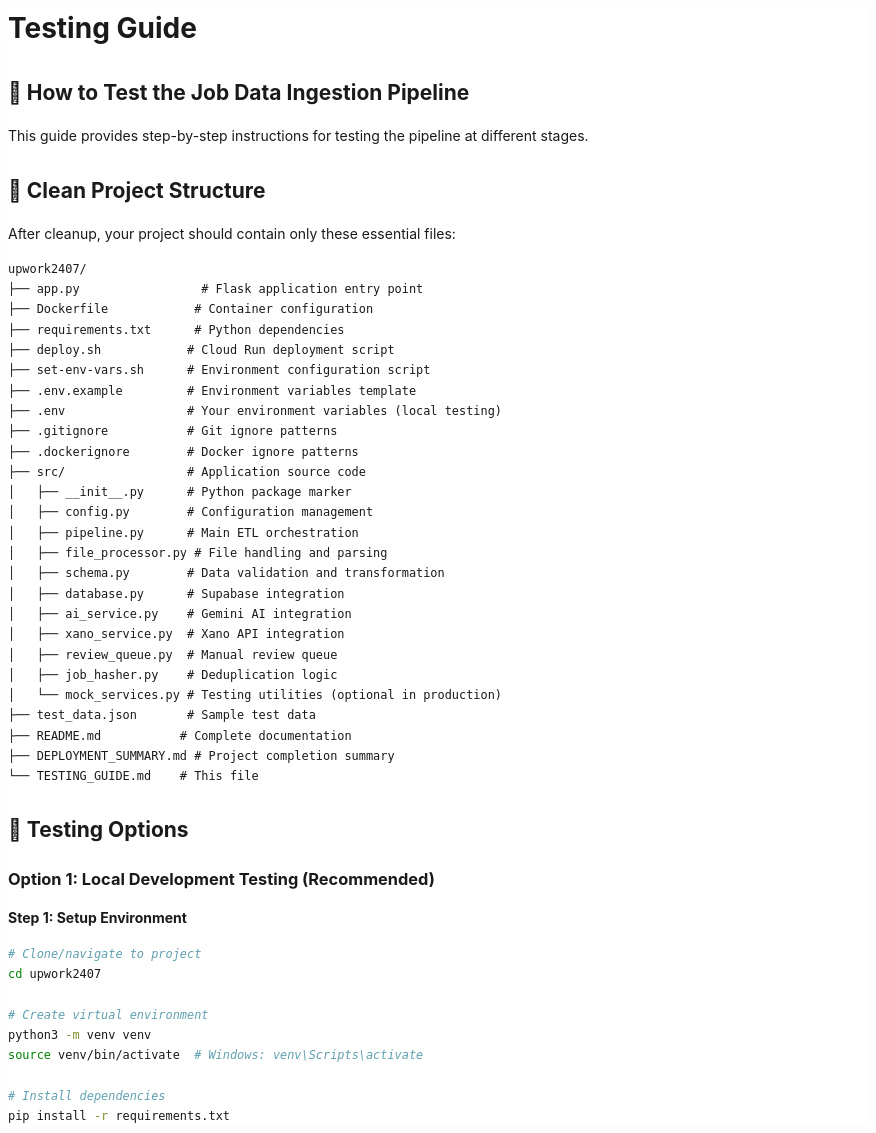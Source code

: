 # Testing Guide

## 🧪 How to Test the Job Data Ingestion Pipeline

This guide provides step-by-step instructions for testing the pipeline at different stages.

## 📁 Clean Project Structure

After cleanup, your project should contain only these essential files:

```
upwork2407/
├── app.py                 # Flask application entry point
├── Dockerfile            # Container configuration
├── requirements.txt      # Python dependencies
├── deploy.sh            # Cloud Run deployment script
├── set-env-vars.sh      # Environment configuration script
├── .env.example         # Environment variables template
├── .env                 # Your environment variables (local testing)
├── .gitignore           # Git ignore patterns
├── .dockerignore        # Docker ignore patterns
├── src/                 # Application source code
│   ├── __init__.py      # Python package marker
│   ├── config.py        # Configuration management
│   ├── pipeline.py      # Main ETL orchestration
│   ├── file_processor.py # File handling and parsing
│   ├── schema.py        # Data validation and transformation
│   ├── database.py      # Supabase integration
│   ├── ai_service.py    # Gemini AI integration
│   ├── xano_service.py  # Xano API integration
│   ├── review_queue.py  # Manual review queue
│   ├── job_hasher.py    # Deduplication logic
│   └── mock_services.py # Testing utilities (optional in production)
├── test_data.json       # Sample test data
├── README.md           # Complete documentation
├── DEPLOYMENT_SUMMARY.md # Project completion summary
└── TESTING_GUIDE.md    # This file
```

## 🚀 Testing Options

### Option 1: Local Development Testing (Recommended)

**Step 1: Setup Environment**
```bash
# Clone/navigate to project
cd upwork2407

# Create virtual environment
python3 -m venv venv
source venv/bin/activate  # Windows: venv\Scripts\activate

# Install dependencies
pip install -r requirements.txt
```
